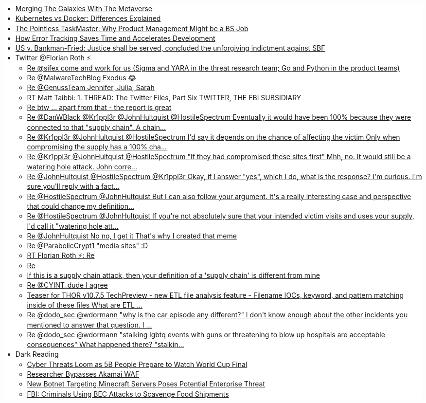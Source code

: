   - [Merging The Galaxies With The Metaverse](https://hackernoon.com/merging-the-galaxies-with-the-metaverse?source=rss)
  - [Kubernetes vs Docker: Differences Explained](https://hackernoon.com/kubernetes-vs-docker-differences-explained?source=rss)
  - [The Pointless TaskMaster: Why Product Management Might be a BS Job](https://hackernoon.com/the-pointless-taskmaster-why-product-management-might-be-a-bs-job?source=rss)
  - [How Error Tracking Saves Time and Accelerates Development](https://hackernoon.com/how-error-tracking-saves-time-and-accelerates-development?source=rss)
  - [US v. Bankman-Fried: Justice shall be served, concluded the unforgiving indictment against SBF](https://hackernoon.com/us-v-bankman-fried-justice-shall-be-served-concluded-the-unforgiving-indictment-against-sbf?source=rss)
- Twitter @Florian Roth ⚡
  - [Re @sifex come and work for us (Sigma and YARA in the threat research team; Go and Python in the product teams)](https://twitter.com/cyb3rops/status/1603883095190487041)
  - [Re @MalwareTechBlog Exodus 😂](https://twitter.com/cyb3rops/status/1603873518990798848)
  - [Re @GenussTeam Jennifer, Julia, Sarah](https://twitter.com/cyb3rops/status/1603866883207270401)
  - [RT Matt Taibbi: 1. THREAD: The Twitter Files, Part Six TWITTER, THE FBI SUBSIDIARY](https://twitter.com/mtaibbi/status/1603857534737072128)
  - [Re btw ... apart from that - the report is great](https://twitter.com/cyb3rops/status/1603811605694890007)
  - [Re @DanWBlack @Kr1ppl3r @JohnHultquist @HostileSpectrum Eventually it would have been 100% because they were connected to that "supply chain". A chain...](https://twitter.com/cyb3rops/status/1603799044509384712)
  - [Re @Kr1ppl3r @JohnHultquist @HostileSpectrum I'd say it depends on the chance of affecting the victim Only when compromising the supply has a 100% cha...](https://twitter.com/cyb3rops/status/1603789995495538691)
  - [Re @Kr1ppl3r @JohnHultquist @HostileSpectrum "If they had compromised these sites first" Mhh, no. It would still be a watering hole attack. John corre...](https://twitter.com/cyb3rops/status/1603788477526691840)
  - [Re @JohnHultquist @HostileSpectrum @Kr1ppl3r Okay, if I answer "yes", which I do, what is the response? I'm curious. I'm sure you'll reply with a fact...](https://twitter.com/cyb3rops/status/1603787633062297600)
  - [Re @HostileSpectrum @JohnHultquist But I can also follow your argument. It's a really interesting case and perspective that could change my definition...](https://twitter.com/cyb3rops/status/1603786483114151936)
  - [Re @HostileSpectrum @JohnHultquist If you're not absolutely sure that your intended victim visits and uses your supply, I'd call it "watering hole att...](https://twitter.com/cyb3rops/status/1603785694668902401)
  - [Re @JohnHultquist No no, I get it That's why I created that meme](https://twitter.com/cyb3rops/status/1603783527316824066)
  - [Re @ParabolicCrypt1 "media sites" :D](https://twitter.com/cyb3rops/status/1603782934279905281)
  - [RT Florian Roth ⚡: Re](https://twitter.com/cyb3rops/status/1603781435814453249)
  - [Re](https://twitter.com/cyb3rops/status/1603781435814453249)
  - [If this is a supply chain attack, then your definition of a 'supply chain' is different from mine](https://twitter.com/cyb3rops/status/1603779906961301505)
  - [Re @CYINT_dude I agree](https://twitter.com/cyb3rops/status/1603778860839047168)
  - [Teaser for THOR v10.7.5 TechPreview - new ETL file analysis feature - Filename IOCs, keyword, and pattern matching inside of these files What are ETL ...](https://twitter.com/cyb3rops/status/1603768841686876160)
  - [Re @dodo_sec @wdormann "why is the car episode any different?" I don't know enough about the other incidents you mentioned to answer that question. I ...](https://twitter.com/cyb3rops/status/1603767528404271104)
  - [Re @dodo_sec @wdormann "stalking lgbtq events with guns or threatening to blow up hospitals are acceptable consequences" What happened there? "stalkin...](https://twitter.com/cyb3rops/status/1603766760414629890)
- Dark Reading
  - [Cyber Threats Loom as 5B People Prepare to Watch World Cup Final](https://www.darkreading.com/attacks-breaches/cyberthreats-loom-5b-people-watch-world-cup-final)
  - [Researcher Bypasses Akamai WAF](https://www.darkreading.com/attacks-breaches/researcher-finds-akamai-waf-bypass-to-trigger-rce)
  - [New Botnet Targeting Minecraft Servers Poses Potential Enterprise Threat](https://www.darkreading.com/attacks-breaches/new-botnet-targeting-minecraft-serversa-potential-enterprise-threat-)
  - [FBI: Criminals Using BEC Attacks to Scavenge Food Shipments](https://www.darkreading.com/attacks-breaches/fbi-warns-criminals-bec-attacks-steal-food-shipments)
